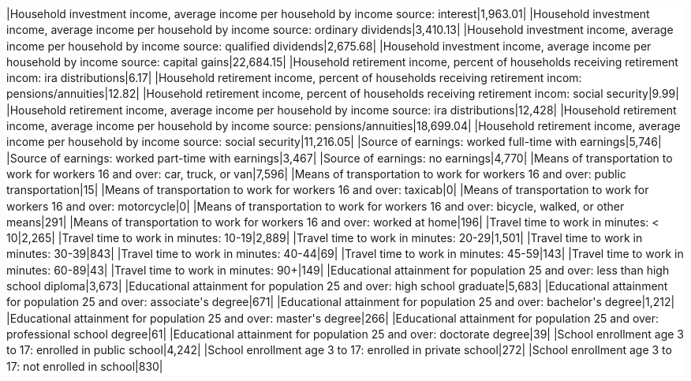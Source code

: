 |Household investment income, average income per household by income source: interest|1,963.01|
|Household investment income, average income per household by income source: ordinary dividends|3,410.13|
|Household investment income, average income per household by income source: qualified dividends|2,675.68|
|Household investment income, average income per household by income source: capital gains|22,684.15|
|Household retirement income, percent of households receiving retirement incom: ira distributions|6.17|
|Household retirement income, percent of households receiving retirement incom: pensions/annuities|12.82|
|Household retirement income, percent of households receiving retirement incom: social security|9.99|
|Household retirement income, average income per household by income source: ira distributions|12,428|
|Household retirement income, average income per household by income source: pensions/annuities|18,699.04|
|Household retirement income, average income per household by income source: social security|11,216.05|
|Source of earnings: worked full-time with earnings|5,746|
|Source of earnings: worked part-time with earnings|3,467|
|Source of earnings: no earnings|4,770|
|Means of transportation to work for workers 16 and over: car, truck, or van|7,596|
|Means of transportation to work for workers 16 and over: public transportation|15|
|Means of transportation to work for workers 16 and over: taxicab|0|
|Means of transportation to work for workers 16 and over: motorcycle|0|
|Means of transportation to work for workers 16 and over: bicycle, walked, or other means|291|
|Means of transportation to work for workers 16 and over: worked at home|196|
|Travel time to work in minutes: < 10|2,265|
|Travel time to work in minutes: 10-19|2,889|
|Travel time to work in minutes: 20-29|1,501|
|Travel time to work in minutes: 30-39|843|
|Travel time to work in minutes: 40-44|69|
|Travel time to work in minutes: 45-59|143|
|Travel time to work in minutes: 60-89|43|
|Travel time to work in minutes: 90+|149|
|Educational attainment for population 25 and over: less than high school diploma|3,673|
|Educational attainment for population 25 and over: high school graduate|5,683|
|Educational attainment for population 25 and over: associate's degree|671|
|Educational attainment for population 25 and over: bachelor's degree|1,212|
|Educational attainment for population 25 and over: master's degree|266|
|Educational attainment for population 25 and over: professional school degree|61|
|Educational attainment for population 25 and over: doctorate degree|39|
|School enrollment age 3 to 17: enrolled in public school|4,242|
|School enrollment age 3 to 17: enrolled in private school|272|
|School enrollment age 3 to 17: not enrolled in school|830|
